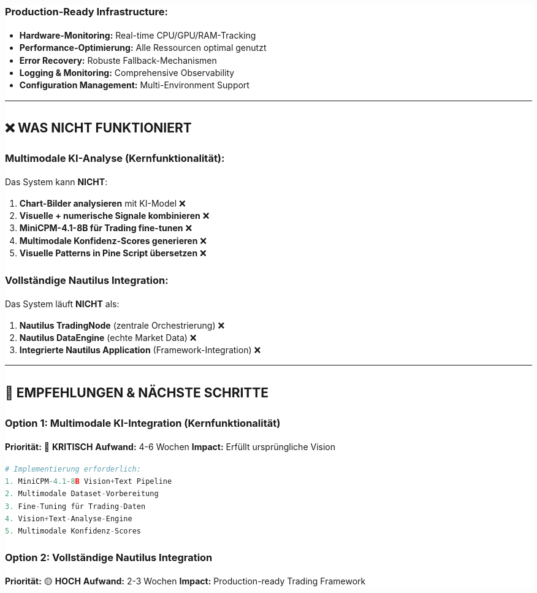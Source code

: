 ### **Production-Ready Infrastructure:**
- **Hardware-Monitoring:** Real-time CPU/GPU/RAM-Tracking
- **Performance-Optimierung:** Alle Ressourcen optimal genutzt
- **Error Recovery:** Robuste Fallback-Mechanismen
- **Logging & Monitoring:** Comprehensive Observability
- **Configuration Management:** Multi-Environment Support

---

## ❌ **WAS NICHT FUNKTIONIERT**

### **Multimodale KI-Analyse (Kernfunktionalität):**
Das System kann **NICHT**:

1. **Chart-Bilder analysieren** mit KI-Model ❌
2. **Visuelle + numerische Signale kombinieren** ❌
3. **MiniCPM-4.1-8B für Trading fine-tunen** ❌
4. **Multimodale Konfidenz-Scores generieren** ❌
5. **Visuelle Patterns in Pine Script übersetzen** ❌

### **Vollständige Nautilus Integration:**
Das System läuft **NICHT** als:

1. **Nautilus TradingNode** (zentrale Orchestrierung) ❌
2. **Nautilus DataEngine** (echte Market Data) ❌
3. **Integrierte Nautilus Application** (Framework-Integration) ❌

---

## 🎯 **EMPFEHLUNGEN & NÄCHSTE SCHRITTE**

### **Option 1: Multimodale KI-Integration (Kernfunktionalität)**
**Priorität:** 🔴 **KRITISCH**
**Aufwand:** 4-6 Wochen
**Impact:** Erfüllt ursprüngliche Vision

```python
# Implementierung erforderlich:
1. MiniCPM-4.1-8B Vision+Text Pipeline
2. Multimodale Dataset-Vorbereitung
3. Fine-Tuning für Trading-Daten
4. Vision+Text-Analyse-Engine
5. Multimodale Konfidenz-Scores
```

### **Option 2: Vollständige Nautilus Integration**
**Priorität:** 🟡 **HOCH**
**Aufwand:** 2-3 Wochen
**Impact:** Production-ready Trading Framework

